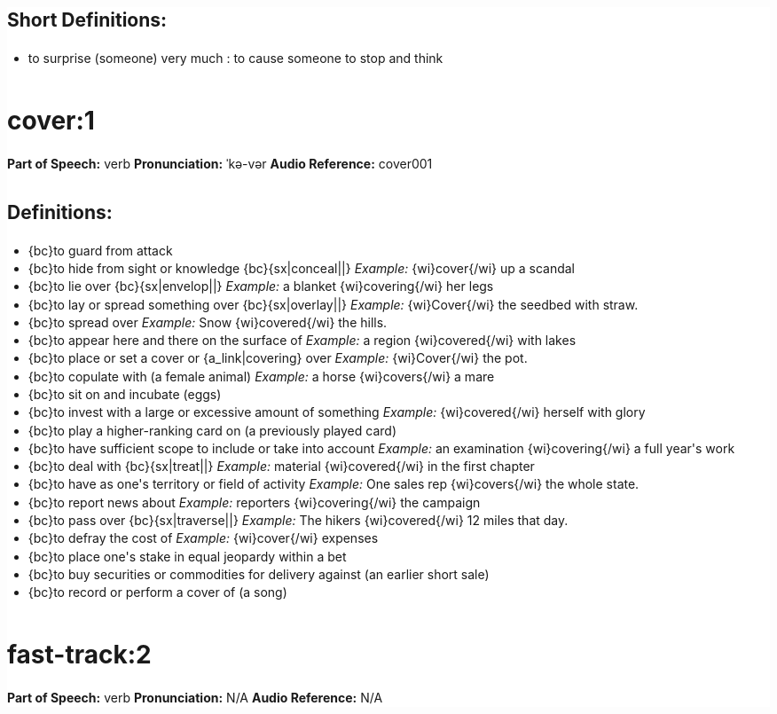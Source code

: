 ## Short Definitions:
- to surprise (someone) very much : to cause someone to stop and think
# cover:1

**Part of Speech:** verb
**Pronunciation:** ˈkə-vər
**Audio Reference:** cover001

## Definitions:
- {bc}to guard from attack
- {bc}to hide from sight or knowledge {bc}{sx|conceal||} 
  *Example:* {wi}cover{/wi} up a scandal
- {bc}to lie over {bc}{sx|envelop||} 
  *Example:* a blanket {wi}covering{/wi} her legs
- {bc}to lay or spread something over {bc}{sx|overlay||} 
  *Example:* {wi}Cover{/wi} the seedbed with straw.
- {bc}to spread over 
  *Example:* Snow {wi}covered{/wi} the hills.
- {bc}to appear here and there on the surface of 
  *Example:* a region {wi}covered{/wi} with lakes
- {bc}to place or set a cover or {a_link|covering} over 
  *Example:* {wi}Cover{/wi} the pot.
- {bc}to copulate with (a female animal) 
  *Example:* a horse {wi}covers{/wi} a mare
- {bc}to sit on and incubate (eggs)
- {bc}to invest with a large or excessive amount of something 
  *Example:* {wi}covered{/wi} herself with glory
- {bc}to play a higher-ranking card on (a previously played card)
- {bc}to have sufficient scope to include or take into account 
  *Example:* an examination {wi}covering{/wi} a full year's work
- {bc}to deal with {bc}{sx|treat||} 
  *Example:* material {wi}covered{/wi} in the first chapter
- {bc}to have as one's territory or field of activity 
  *Example:* One sales rep {wi}covers{/wi} the whole state.
- {bc}to report news about 
  *Example:* reporters {wi}covering{/wi} the campaign
- {bc}to pass over {bc}{sx|traverse||} 
  *Example:* The hikers {wi}covered{/wi} 12 miles that day.
- {bc}to defray the cost of 
  *Example:* {wi}cover{/wi} expenses
- {bc}to place one's stake in equal jeopardy within a bet
- {bc}to buy securities or commodities for delivery against (an earlier short sale)
- {bc}to record or perform a cover of (a song)
# fast-track:2

**Part of Speech:** verb
**Pronunciation:** N/A
**Audio Reference:** N/A
